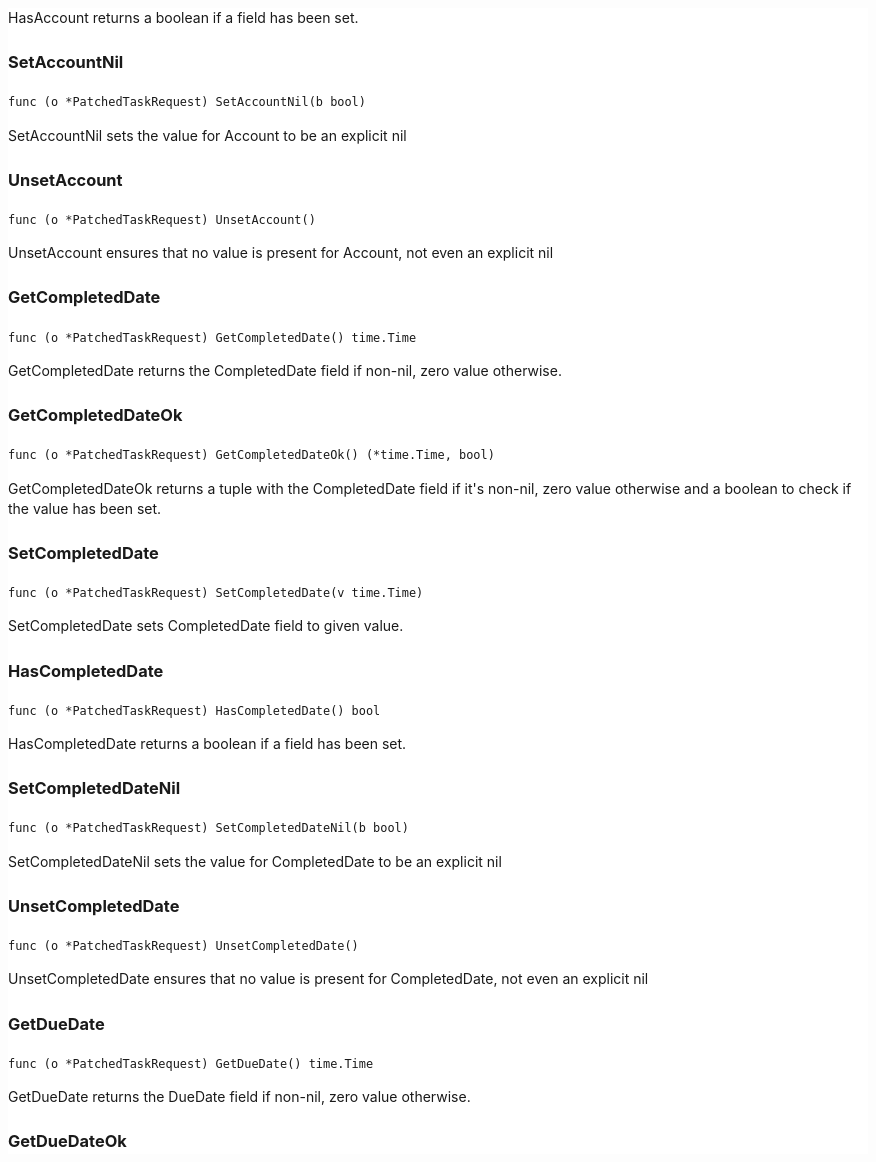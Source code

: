 HasAccount returns a boolean if a field has been set.

### SetAccountNil

`func (o *PatchedTaskRequest) SetAccountNil(b bool)`

 SetAccountNil sets the value for Account to be an explicit nil

### UnsetAccount
`func (o *PatchedTaskRequest) UnsetAccount()`

UnsetAccount ensures that no value is present for Account, not even an explicit nil
### GetCompletedDate

`func (o *PatchedTaskRequest) GetCompletedDate() time.Time`

GetCompletedDate returns the CompletedDate field if non-nil, zero value otherwise.

### GetCompletedDateOk

`func (o *PatchedTaskRequest) GetCompletedDateOk() (*time.Time, bool)`

GetCompletedDateOk returns a tuple with the CompletedDate field if it's non-nil, zero value otherwise
and a boolean to check if the value has been set.

### SetCompletedDate

`func (o *PatchedTaskRequest) SetCompletedDate(v time.Time)`

SetCompletedDate sets CompletedDate field to given value.

### HasCompletedDate

`func (o *PatchedTaskRequest) HasCompletedDate() bool`

HasCompletedDate returns a boolean if a field has been set.

### SetCompletedDateNil

`func (o *PatchedTaskRequest) SetCompletedDateNil(b bool)`

 SetCompletedDateNil sets the value for CompletedDate to be an explicit nil

### UnsetCompletedDate
`func (o *PatchedTaskRequest) UnsetCompletedDate()`

UnsetCompletedDate ensures that no value is present for CompletedDate, not even an explicit nil
### GetDueDate

`func (o *PatchedTaskRequest) GetDueDate() time.Time`

GetDueDate returns the DueDate field if non-nil, zero value otherwise.

### GetDueDateOk
